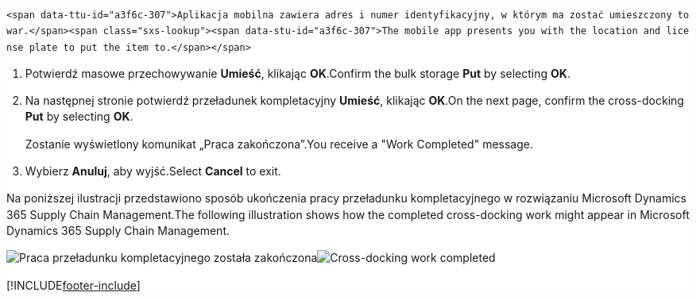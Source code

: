     <span data-ttu-id="a3f6c-307">Aplikacja mobilna zawiera adres i numer identyfikacyjny, w którym ma zostać umieszczony towar.</span><span class="sxs-lookup"><span data-stu-id="a3f6c-307">The mobile app presents you with the location and license plate to put the item to.</span></span>

1. <span data-ttu-id="a3f6c-308">Potwierdź masowe przechowywanie **Umieść**, klikając **OK**.</span><span class="sxs-lookup"><span data-stu-id="a3f6c-308">Confirm the bulk storage **Put** by selecting **OK**.</span></span>
1. <span data-ttu-id="a3f6c-309">Na następnej stronie potwierdź przeładunek kompletacyjny **Umieść**, klikając **OK**.</span><span class="sxs-lookup"><span data-stu-id="a3f6c-309">On the next page, confirm the cross-docking **Put** by selecting **OK**.</span></span>

    <span data-ttu-id="a3f6c-310">Zostanie wyświetlony komunikat „Praca zakończona”.</span><span class="sxs-lookup"><span data-stu-id="a3f6c-310">You receive a "Work Completed" message.</span></span>

1. <span data-ttu-id="a3f6c-311">Wybierz **Anuluj**, aby wyjść.</span><span class="sxs-lookup"><span data-stu-id="a3f6c-311">Select **Cancel** to exit.</span></span>

<span data-ttu-id="a3f6c-312">Na poniższej ilustracji przedstawiono sposób ukończenia pracy przeładunku kompletacyjnego w rozwiązaniu Microsoft Dynamics 365 Supply Chain Management.</span><span class="sxs-lookup"><span data-stu-id="a3f6c-312">The following illustration shows how the completed cross-docking work might appear in Microsoft Dynamics 365 Supply Chain Management.</span></span>

<span data-ttu-id="a3f6c-313">![Praca przeładunku kompletacyjnego została zakończona](media/PlannedCrossDockingWork.png "Praca przeładunku kompletacyjnego została zakończona")</span><span class="sxs-lookup"><span data-stu-id="a3f6c-313">![Cross-docking work completed](media/PlannedCrossDockingWork.png "Cross-docking work completed")</span></span>


[!INCLUDE[footer-include](../../includes/footer-banner.md)]